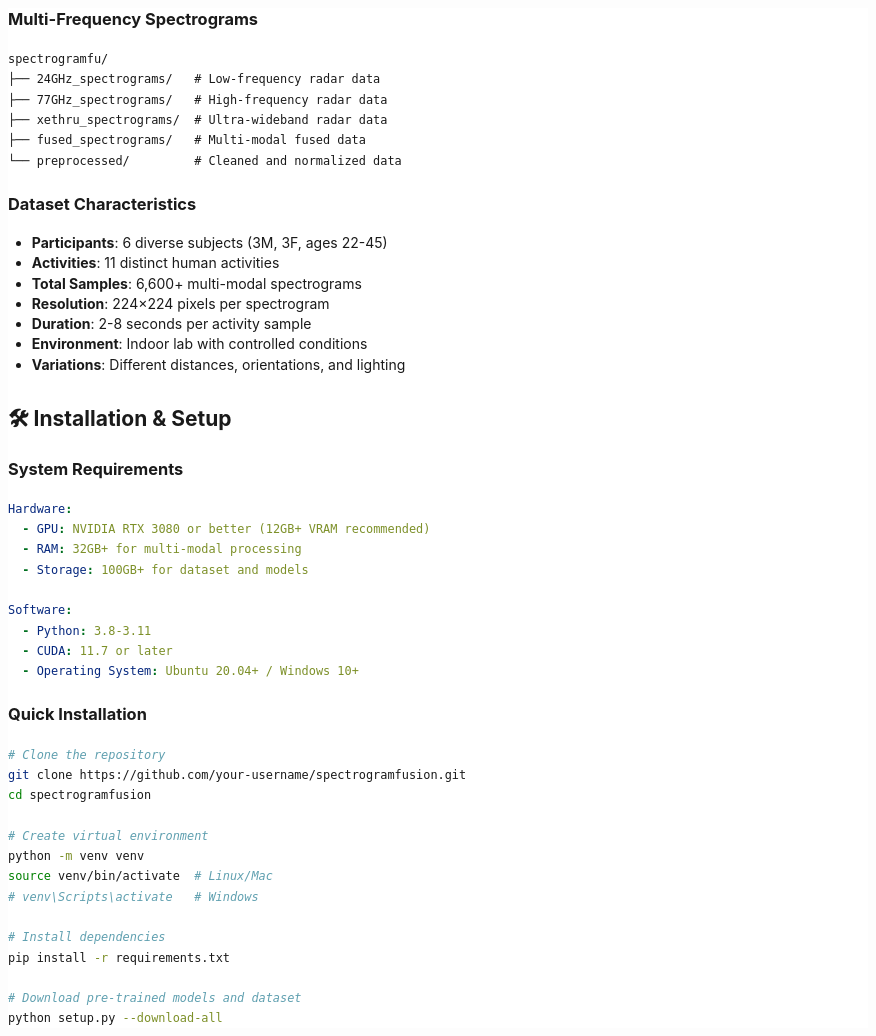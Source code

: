 ### Multi-Frequency Spectrograms
```
spectrogramfu/
├── 24GHz_spectrograms/   # Low-frequency radar data
├── 77GHz_spectrograms/   # High-frequency radar data
├── xethru_spectrograms/  # Ultra-wideband radar data
├── fused_spectrograms/   # Multi-modal fused data
└── preprocessed/         # Cleaned and normalized data
```

### Dataset Characteristics
- **Participants**: 6 diverse subjects (3M, 3F, ages 22-45)
- **Activities**: 11 distinct human activities
- **Total Samples**: 6,600+ multi-modal spectrograms
- **Resolution**: 224×224 pixels per spectrogram
- **Duration**: 2-8 seconds per activity sample
- **Environment**: Indoor lab with controlled conditions
- **Variations**: Different distances, orientations, and lighting

## 🛠️ Installation & Setup

### System Requirements
```yaml
Hardware:
  - GPU: NVIDIA RTX 3080 or better (12GB+ VRAM recommended)
  - RAM: 32GB+ for multi-modal processing
  - Storage: 100GB+ for dataset and models

Software:
  - Python: 3.8-3.11
  - CUDA: 11.7 or later
  - Operating System: Ubuntu 20.04+ / Windows 10+
```

### Quick Installation
```bash
# Clone the repository
git clone https://github.com/your-username/spectrogramfusion.git
cd spectrogramfusion

# Create virtual environment
python -m venv venv
source venv/bin/activate  # Linux/Mac
# venv\Scripts\activate   # Windows

# Install dependencies
pip install -r requirements.txt

# Download pre-trained models and dataset
python setup.py --download-all
```
